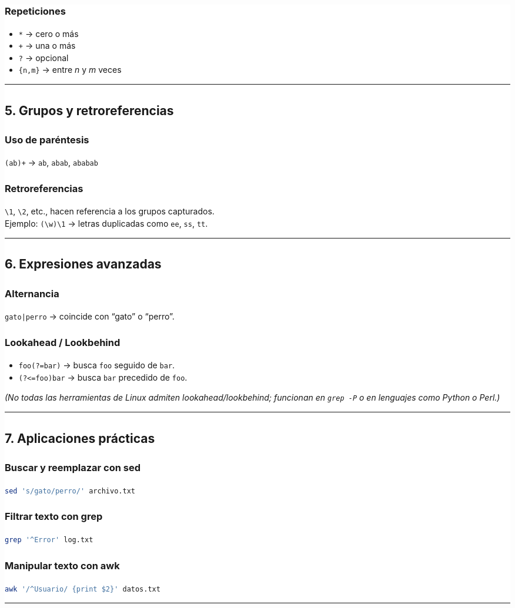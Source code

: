 ### Repeticiones
- `*` → cero o más  
- `+` → una o más  
- `?` → opcional  
- `{n,m}` → entre *n* y *m* veces

---

## 5. Grupos y retroreferencias

### Uso de paréntesis
`(ab)+` → `ab`, `abab`, `ababab`

### Retroreferencias
`\1`, `\2`, etc., hacen referencia a los grupos capturados.  
Ejemplo: `(\w)\1` → letras duplicadas como `ee`, `ss`, `tt`.

---

## 6. Expresiones avanzadas

### Alternancia
`gato|perro` → coincide con “gato” o “perro”.

### Lookahead / Lookbehind
- `foo(?=bar)` → busca `foo` seguido de `bar`.  
- `(?<=foo)bar` → busca `bar` precedido de `foo`.

*(No todas las herramientas de Linux admiten lookahead/lookbehind; funcionan en `grep -P` o en lenguajes como Python o Perl.)*

---

## 7. Aplicaciones prácticas

### Buscar y reemplazar con sed
```bash
sed 's/gato/perro/' archivo.txt
```

### Filtrar texto con grep
```bash
grep '^Error' log.txt
```

### Manipular texto con awk
```bash
awk '/^Usuario/ {print $2}' datos.txt
```

---